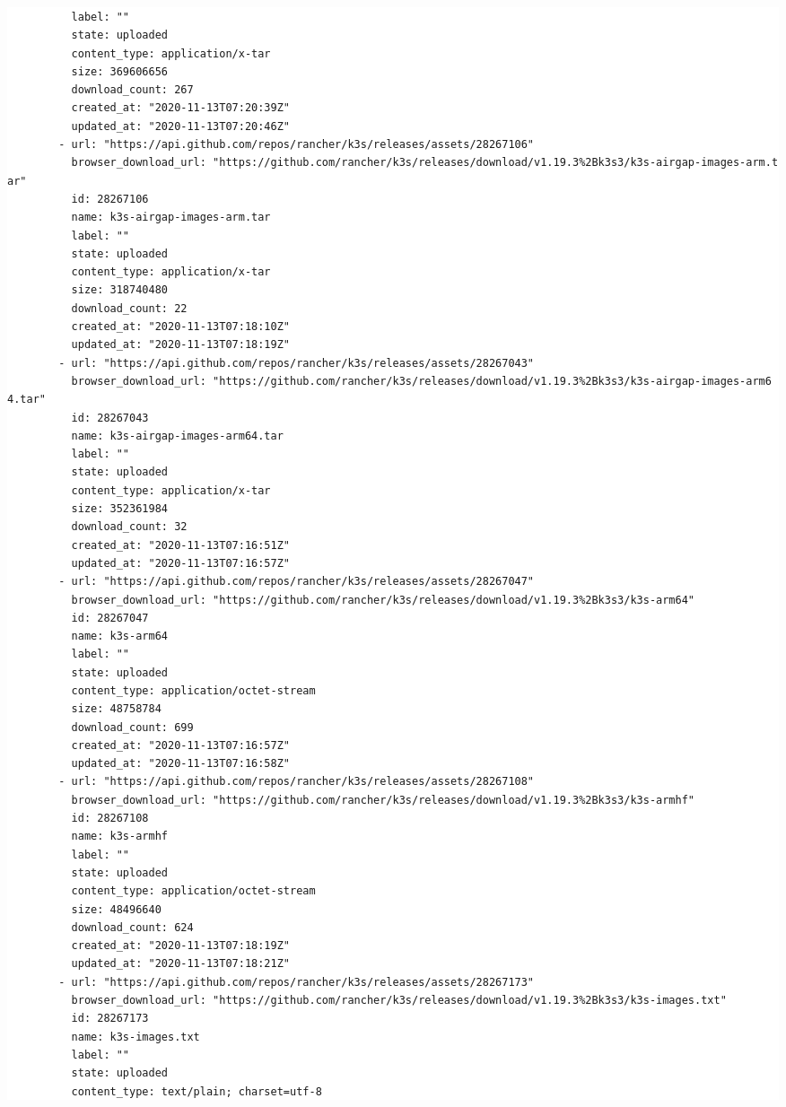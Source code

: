 ```console
          label: ""
          state: uploaded
          content_type: application/x-tar
          size: 369606656
          download_count: 267
          created_at: "2020-11-13T07:20:39Z"
          updated_at: "2020-11-13T07:20:46Z"
        - url: "https://api.github.com/repos/rancher/k3s/releases/assets/28267106"
          browser_download_url: "https://github.com/rancher/k3s/releases/download/v1.19.3%2Bk3s3/k3s-airgap-images-arm.tar"
          id: 28267106
          name: k3s-airgap-images-arm.tar
          label: ""
          state: uploaded
          content_type: application/x-tar
          size: 318740480
          download_count: 22
          created_at: "2020-11-13T07:18:10Z"
          updated_at: "2020-11-13T07:18:19Z"
        - url: "https://api.github.com/repos/rancher/k3s/releases/assets/28267043"
          browser_download_url: "https://github.com/rancher/k3s/releases/download/v1.19.3%2Bk3s3/k3s-airgap-images-arm64.tar"
          id: 28267043
          name: k3s-airgap-images-arm64.tar
          label: ""
          state: uploaded
          content_type: application/x-tar
          size: 352361984
          download_count: 32
          created_at: "2020-11-13T07:16:51Z"
          updated_at: "2020-11-13T07:16:57Z"
        - url: "https://api.github.com/repos/rancher/k3s/releases/assets/28267047"
          browser_download_url: "https://github.com/rancher/k3s/releases/download/v1.19.3%2Bk3s3/k3s-arm64"
          id: 28267047
          name: k3s-arm64
          label: ""
          state: uploaded
          content_type: application/octet-stream
          size: 48758784
          download_count: 699
          created_at: "2020-11-13T07:16:57Z"
          updated_at: "2020-11-13T07:16:58Z"
        - url: "https://api.github.com/repos/rancher/k3s/releases/assets/28267108"
          browser_download_url: "https://github.com/rancher/k3s/releases/download/v1.19.3%2Bk3s3/k3s-armhf"
          id: 28267108
          name: k3s-armhf
          label: ""
          state: uploaded
          content_type: application/octet-stream
          size: 48496640
          download_count: 624
          created_at: "2020-11-13T07:18:19Z"
          updated_at: "2020-11-13T07:18:21Z"
        - url: "https://api.github.com/repos/rancher/k3s/releases/assets/28267173"
          browser_download_url: "https://github.com/rancher/k3s/releases/download/v1.19.3%2Bk3s3/k3s-images.txt"
          id: 28267173
          name: k3s-images.txt
          label: ""
          state: uploaded
          content_type: text/plain; charset=utf-8
```